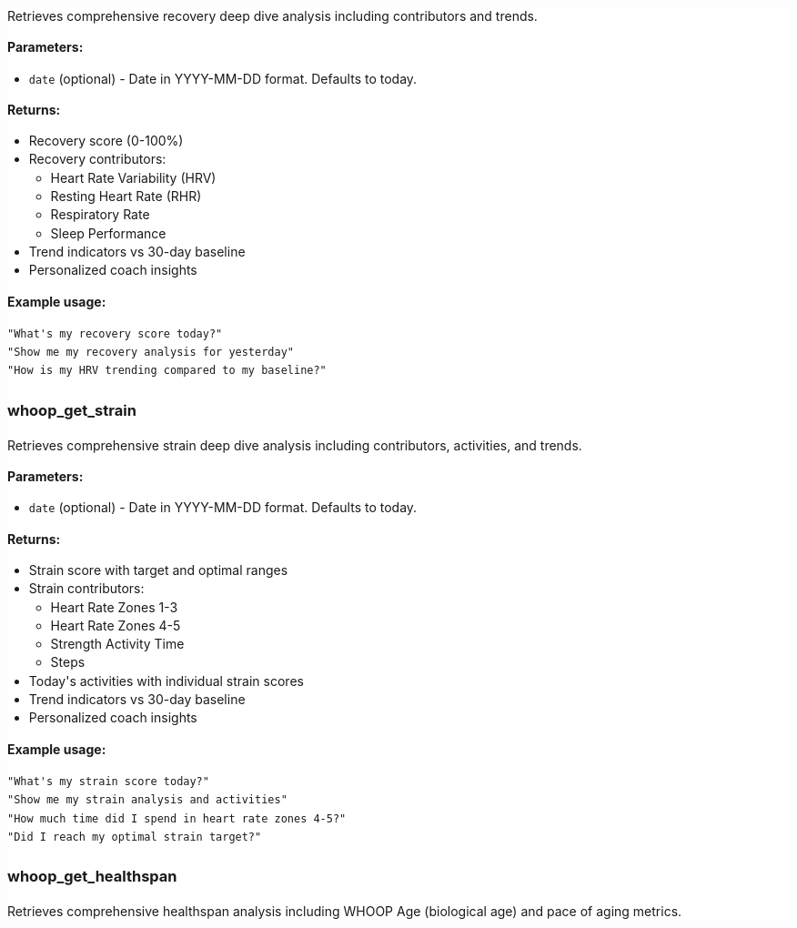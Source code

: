 Retrieves comprehensive recovery deep dive analysis including contributors and trends.

**Parameters:**

- `date` (optional) - Date in YYYY-MM-DD format. Defaults to today.

**Returns:**

- Recovery score (0-100%)
- Recovery contributors:
  - Heart Rate Variability (HRV)
  - Resting Heart Rate (RHR)
  - Respiratory Rate
  - Sleep Performance
- Trend indicators vs 30-day baseline
- Personalized coach insights

**Example usage:**

```
"What's my recovery score today?"
"Show me my recovery analysis for yesterday"
"How is my HRV trending compared to my baseline?"
```

### whoop_get_strain

Retrieves comprehensive strain deep dive analysis including contributors, activities, and trends.

**Parameters:**

- `date` (optional) - Date in YYYY-MM-DD format. Defaults to today.

**Returns:**

- Strain score with target and optimal ranges
- Strain contributors:
  - Heart Rate Zones 1-3
  - Heart Rate Zones 4-5
  - Strength Activity Time
  - Steps
- Today's activities with individual strain scores
- Trend indicators vs 30-day baseline
- Personalized coach insights

**Example usage:**

```
"What's my strain score today?"
"Show me my strain analysis and activities"
"How much time did I spend in heart rate zones 4-5?"
"Did I reach my optimal strain target?"
```

### whoop_get_healthspan

Retrieves comprehensive healthspan analysis including WHOOP Age (biological age) and pace of aging metrics.

